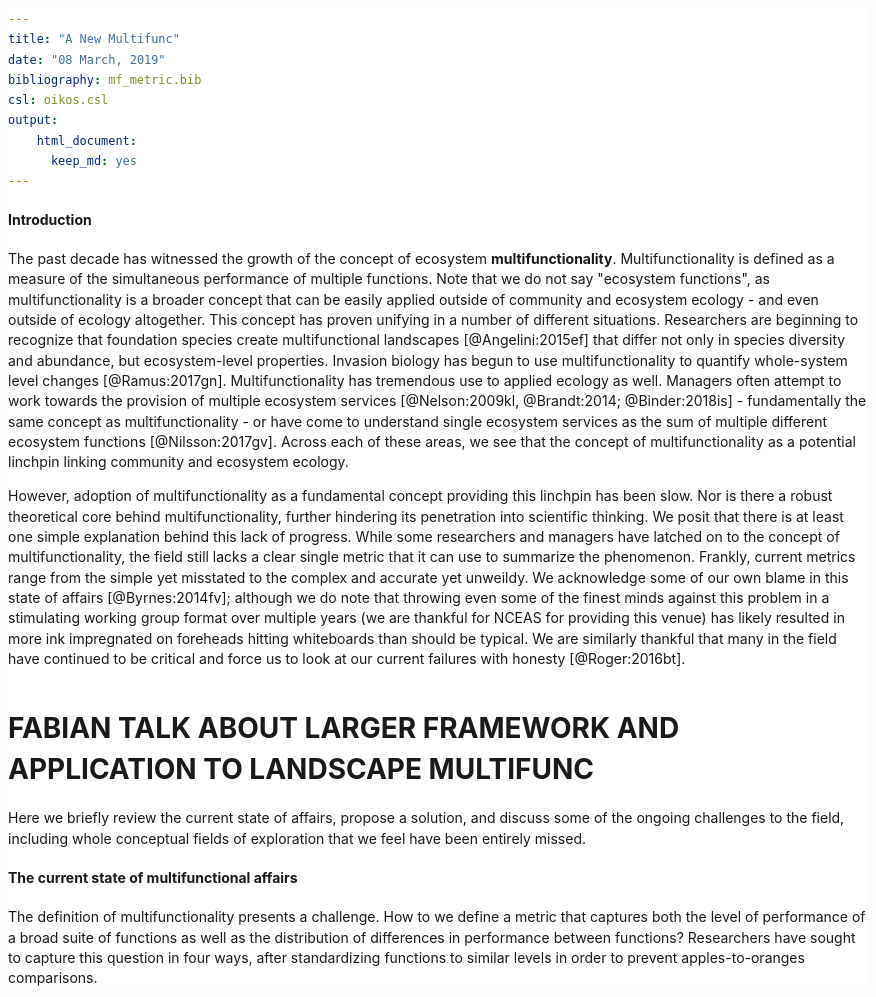 ```yaml
---
title: "A New Multifunc"
date: "08 March, 2019" 
bibliography: mf_metric.bib
csl: oikos.csl
output: 
    html_document:
      keep_md: yes
---
```



#### Introduction

The past decade has witnessed the growth of the concept of ecosystem **multifunctionality**. Multifunctionality is defined as a measure of the simultaneous performance of multiple functions. Note that we do not say "ecosystem functions", as multifunctionality is a broader concept that can be easily applied outside of community and ecosystem ecology - and even outside of ecology altogether. This concept has proven unifying in a number of different situations.  Researchers are beginning to recognize that foundation species create multifunctional landscapes [@Angelini:2015ef] that differ not only in species diversity and abundance, but ecosystem-level properties. Invasion biology has begun to use multifunctionality to quantify whole-system level changes [@Ramus:2017gn]. Multifunctionality has tremendous use to applied ecology as well. Managers often attempt to work towards the provision of multiple ecosystem services [@Nelson:2009kl, @Brandt:2014; @Binder:2018is] - fundamentally the same concept as multifunctionality - or have come to understand single ecosystem services as the sum of multiple different ecosystem functions [@Nilsson:2017gv]. Across each of these areas, we see that the concept of multifunctionality as a potential linchpin linking community and ecosystem ecology. 

However, adoption of multifunctionality as a fundamental concept providing this linchpin has been slow. Nor is there a robust theoretical core behind multifunctionality, further hindering its penetration into scientific thinking. We posit that there is at least one simple explanation behind this lack of progress. While some researchers and managers have latched on to the concept of multifunctionality, the field still lacks a clear single metric that it can use to summarize the phenomenon. Frankly, current metrics range from the simple yet misstated to the complex and accurate yet unweildy. We acknowledge some of our own blame in this state of affairs [@Byrnes:2014fv]; although we do note that throwing even some of the finest minds against this problem in a stimulating working group format over multiple years (we are thankful for NCEAS for providing this venue) has likely resulted in more ink impregnated on foreheads hitting whiteboards than should be typical. We are similarly thankful that many in the field have continued to be critical and force us to look at our current failures with honesty [@Roger:2016bt].

# FABIAN TALK ABOUT LARGER FRAMEWORK AND APPLICATION TO LANDSCAPE MULTIFUNC

Here we briefly review the current state of affairs, propose a solution, and discuss some of the ongoing challenges to the field, including whole conceptual fields of exploration that we feel have been entirely missed.

#### The current state of multifunctional affairs

The definition of multifunctionality presents a challenge. How to we define a metric that captures both the level of performance of a broad suite of functions as well as the distribution of differences in performance between functions? Researchers have sought to capture this question in four ways, after standardizing functions to similar levels in order to prevent apples-to-oranges comparisons.
